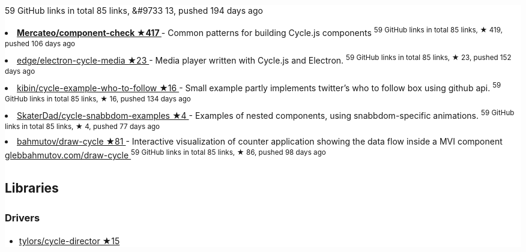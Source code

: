   59 GitHub links in total 85 links, &#9733 13, pushed 194 days ago
  </sup>
 </li>
 <li>
  <a href="https://github.com/Mercateo/component-check">
   <strong>
    Mercateo/component-check ★417
   </strong>
  </a>
  - Common patterns for building Cycle.js components
  <sup>
   59 GitHub links in total 85 links, &#9733 419, pushed 106 days ago
  </sup>
 </li>
 <li>
  <a href="https://github.com/edge/electron-cycle-media">
   edge/electron-cycle-media ★23
  </a>
  - Media player written with Cycle.js and Electron.
  <sup>
   59 GitHub links in total 85 links, &#9733 23, pushed 152 days ago
  </sup>
 </li>
 <li>
  <a href="https://github.com/kibin/cycle-example-who-to-follow">
   kibin/cycle-example-who-to-follow ★16
  </a>
  - Small example partly implements twitter’s who to follow box using github api.
  <sup>
   59 GitHub links in total 85 links, &#9733 16, pushed 134 days ago
  </sup>
 </li>
 <li>
  <a href="https://github.com/SkaterDad/cycle-snabbdom-examples">
   SkaterDad/cycle-snabbdom-examples ★4
  </a>
  - Examples of nested components, using snabbdom-specific animations.
  <sup>
   59 GitHub links in total 85 links, &#9733 4, pushed 77 days ago
  </sup>
 </li>
 <li>
  <a href="https://github.com/bahmutov/draw-cycle">
   bahmutov/draw-cycle ★81
  </a>
  - Interactive visualization of counter application showing the data flow inside a MVI component
  <a href="https://glebbahmutov.com/draw-cycle/">
   glebbahmutov.com/draw-cycle
  </a>
  <sup>
   59 GitHub links in total 85 links, &#9733 86, pushed 98 days ago
  </sup>
 </li>
</ul>
<h2>
 Libraries
</h2>
<h3>
 Drivers
</h3>
<ul>
 <li>
  <a href="https://github.com/TylorS/cycle-director">
   tylors/cycle-director ★15